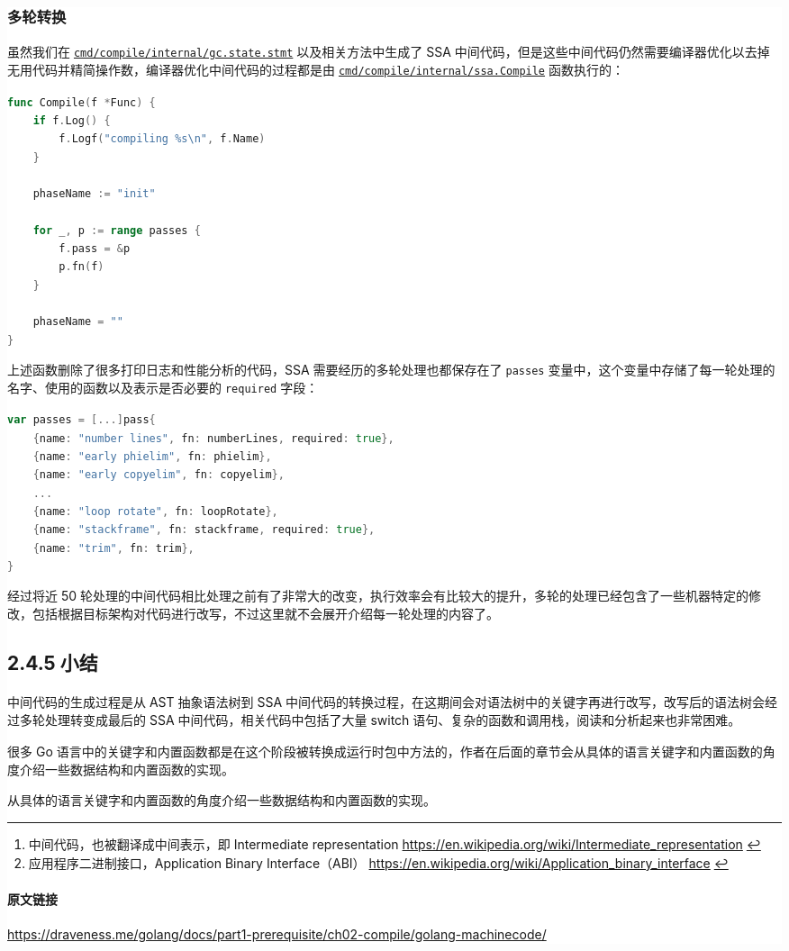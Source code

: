 ### 多轮转换

虽然我们在 [`cmd/compile/internal/gc.state.stmt`](https://draveness.me/golang/tree/cmd/compile/internal/gc.state.stmt) 以及相关方法中生成了 SSA 中间代码，但是这些中间代码仍然需要编译器优化以去掉无用代码并精简操作数，编译器优化中间代码的过程都是由 [`cmd/compile/internal/ssa.Compile`](https://draveness.me/golang/tree/cmd/compile/internal/ssa.Compile) 函数执行的：

```go
func Compile(f *Func) {
	if f.Log() {
		f.Logf("compiling %s\n", f.Name)
	}

	phaseName := "init"

	for _, p := range passes {
		f.pass = &p
		p.fn(f)
	}

	phaseName = ""
}
```

上述函数删除了很多打印日志和性能分析的代码，SSA 需要经历的多轮处理也都保存在了 `passes` 变量中，这个变量中存储了每一轮处理的名字、使用的函数以及表示是否必要的 `required` 字段：

```go
var passes = [...]pass{
	{name: "number lines", fn: numberLines, required: true},
	{name: "early phielim", fn: phielim},
	{name: "early copyelim", fn: copyelim},
	...
	{name: "loop rotate", fn: loopRotate},
	{name: "stackframe", fn: stackframe, required: true},
	{name: "trim", fn: trim},
}
```

经过将近 50 轮处理的中间代码相比处理之前有了非常大的改变，执行效率会有比较大的提升，多轮的处理已经包含了一些机器特定的修改，包括根据目标架构对代码进行改写，不过这里就不会展开介绍每一轮处理的内容了。

## 2.4.5 小结

中间代码的生成过程是从 AST 抽象语法树到 SSA 中间代码的转换过程，在这期间会对语法树中的关键字再进行改写，改写后的语法树会经过多轮处理转变成最后的 SSA 中间代码，相关代码中包括了大量 switch 语句、复杂的函数和调用栈，阅读和分析起来也非常困难。

很多 Go 语言中的关键字和内置函数都是在这个阶段被转换成运行时包中方法的，作者在后面的章节会从具体的语言关键字和内置函数的角度介绍一些数据结构和内置函数的实现。

从具体的语言关键字和内置函数的角度介绍一些数据结构和内置函数的实现。

------

1. 中间代码，也被翻译成中间表示，即 Intermediate representation https://en.wikipedia.org/wiki/Intermediate_representation [↩︎](https://draveness.me/golang/docs/part1-prerequisite/ch02-compile/golang-ir-ssa/#fnref:1)
2. 应用程序二进制接口，Application Binary Interface（ABI） https://en.wikipedia.org/wiki/Application_binary_interface [↩︎](https://draveness.me/golang/docs/part1-prerequisite/ch02-compile/golang-ir-ssa/#fnref:2)



#### 原文链接

https://draveness.me/golang/docs/part1-prerequisite/ch02-compile/golang-machinecode/